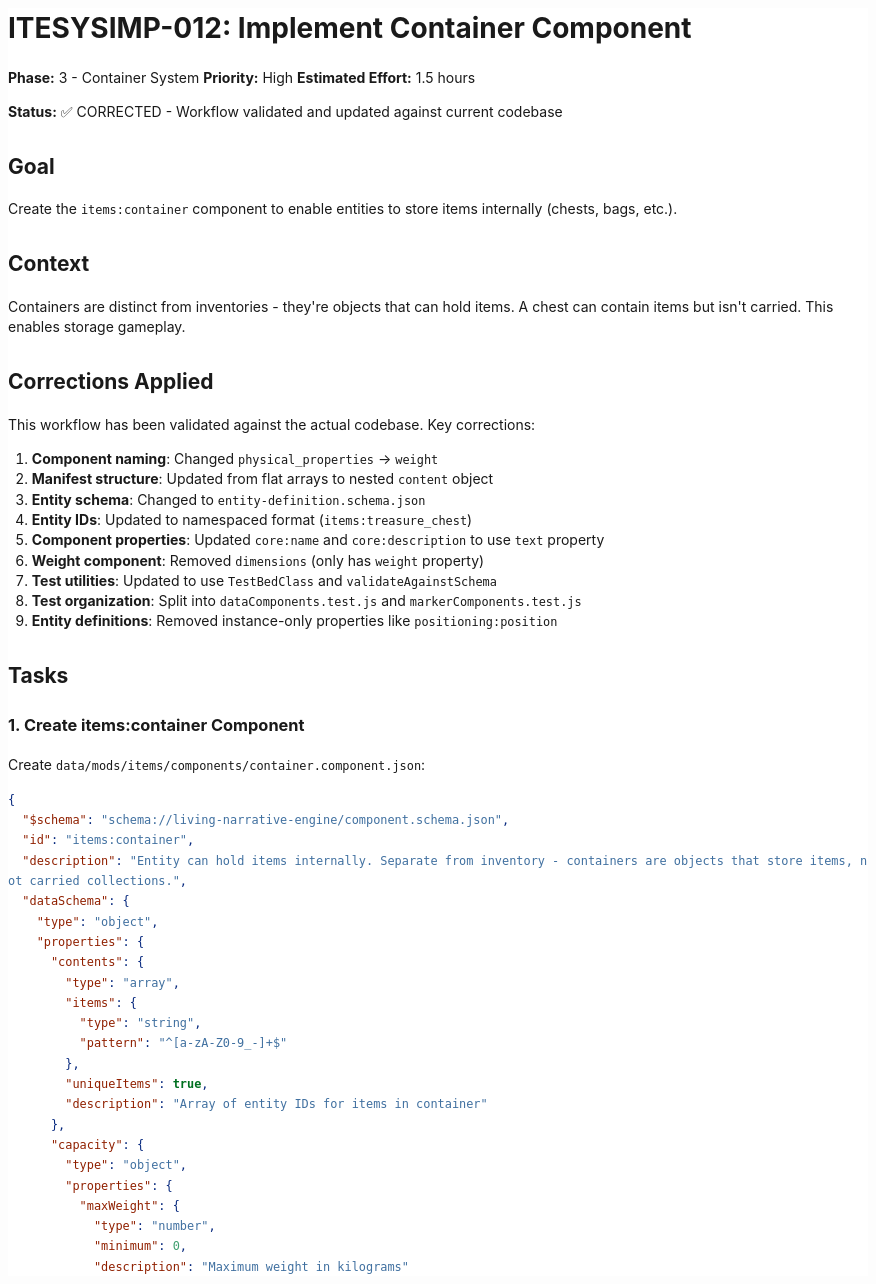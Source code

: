 # ITESYSIMP-012: Implement Container Component

**Phase:** 3 - Container System
**Priority:** High
**Estimated Effort:** 1.5 hours

**Status:** ✅ CORRECTED - Workflow validated and updated against current codebase

## Goal

Create the `items:container` component to enable entities to store items internally (chests, bags, etc.).

## Context

Containers are distinct from inventories - they're objects that can hold items. A chest can contain items but isn't carried. This enables storage gameplay.

## Corrections Applied

This workflow has been validated against the actual codebase. Key corrections:

1. **Component naming**: Changed `physical_properties` → `weight`
2. **Manifest structure**: Updated from flat arrays to nested `content` object
3. **Entity schema**: Changed to `entity-definition.schema.json`
4. **Entity IDs**: Updated to namespaced format (`items:treasure_chest`)
5. **Component properties**: Updated `core:name` and `core:description` to use `text` property
6. **Weight component**: Removed `dimensions` (only has `weight` property)
7. **Test utilities**: Updated to use `TestBedClass` and `validateAgainstSchema`
8. **Test organization**: Split into `dataComponents.test.js` and `markerComponents.test.js`
9. **Entity definitions**: Removed instance-only properties like `positioning:position`

## Tasks

### 1. Create items:container Component

Create `data/mods/items/components/container.component.json`:

```json
{
  "$schema": "schema://living-narrative-engine/component.schema.json",
  "id": "items:container",
  "description": "Entity can hold items internally. Separate from inventory - containers are objects that store items, not carried collections.",
  "dataSchema": {
    "type": "object",
    "properties": {
      "contents": {
        "type": "array",
        "items": {
          "type": "string",
          "pattern": "^[a-zA-Z0-9_-]+$"
        },
        "uniqueItems": true,
        "description": "Array of entity IDs for items in container"
      },
      "capacity": {
        "type": "object",
        "properties": {
          "maxWeight": {
            "type": "number",
            "minimum": 0,
            "description": "Maximum weight in kilograms"
```